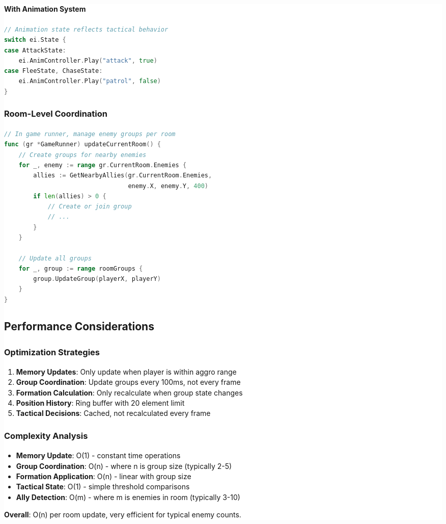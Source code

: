 #### With Animation System
```go
// Animation state reflects tactical behavior
switch ei.State {
case AttackState:
    ei.AnimController.Play("attack", true)
case FleeState, ChaseState:
    ei.AnimController.Play("patrol", false)
}
```

### Room-Level Coordination
```go
// In game runner, manage enemy groups per room
func (gr *GameRunner) updateCurrentRoom() {
    // Create groups for nearby enemies
    for _, enemy := range gr.CurrentRoom.Enemies {
        allies := GetNearbyAllies(gr.CurrentRoom.Enemies, 
                                  enemy.X, enemy.Y, 400)
        if len(allies) > 0 {
            // Create or join group
            // ...
        }
    }
    
    // Update all groups
    for _, group := range roomGroups {
        group.UpdateGroup(playerX, playerY)
    }
}
```

## Performance Considerations

### Optimization Strategies

1. **Memory Updates**: Only update when player is within aggro range
2. **Group Coordination**: Update groups every 100ms, not every frame
3. **Formation Calculation**: Only recalculate when group state changes
4. **Position History**: Ring buffer with 20 element limit
5. **Tactical Decisions**: Cached, not recalculated every frame

### Complexity Analysis
- **Memory Update**: O(1) - constant time operations
- **Group Coordination**: O(n) - where n is group size (typically 2-5)
- **Formation Application**: O(n) - linear with group size
- **Tactical State**: O(1) - simple threshold comparisons
- **Ally Detection**: O(m) - where m is enemies in room (typically 3-10)

**Overall**: O(n) per room update, very efficient for typical enemy counts.
